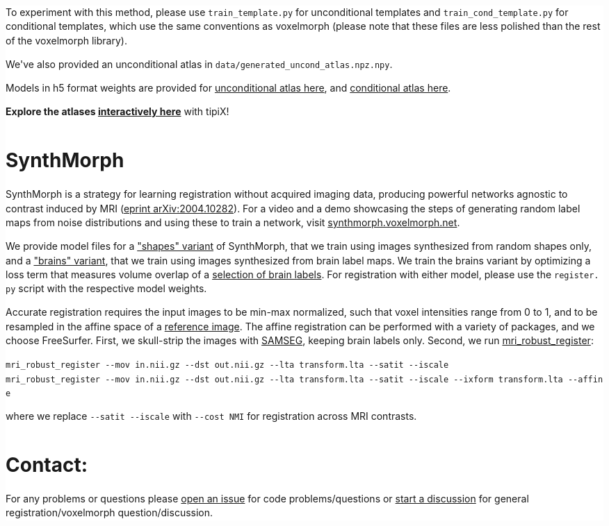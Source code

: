 To experiment with this method, please use `train_template.py` for unconditional templates and `train_cond_template.py` for conditional templates, which use the same conventions as voxelmorph (please note that these files are less polished than the rest of the voxelmorph library).

We've also provided an unconditional atlas in `data/generated_uncond_atlas.npz.npy`. 

Models in h5 format weights are provided for [unconditional atlas here](http://people.csail.mit.edu/adalca/voxelmorph/atlas_creation_uncond_NCC_1500.h5), and [conditional atlas here](http://people.csail.mit.edu/adalca/voxelmorph/atlas_creation_cond_NCC_1022.h5).

**Explore the atlases [interactively here](http://voxelmorph.mit.edu/atlas_creation/)** with tipiX!


# SynthMorph

SynthMorph is a strategy for learning registration without acquired imaging data, producing powerful networks agnostic to contrast induced by MRI ([eprint arXiv:2004.10282](https://arxiv.org/abs/2004.10282)). For a video and a demo showcasing the steps of generating random label maps from noise distributions and using these to train a network, visit [synthmorph.voxelmorph.net](https://synthmorph.voxelmorph.net).

We provide model files for a ["shapes" variant](https://surfer.nmr.mgh.harvard.edu/ftp/data/voxelmorph/synthmorph/shapes-dice-vel-3-res-8-16-32-256f.h5) of SynthMorph, that we train using images synthesized from random shapes only, and a ["brains" variant](https://surfer.nmr.mgh.harvard.edu/ftp/data/voxelmorph/synthmorph/brains-dice-vel-0.5-res-16-256f.h5), that we train using images synthesized from brain label maps. We train the brains variant by optimizing a loss term that measures volume overlap of a [selection of brain labels](https://surfer.nmr.mgh.harvard.edu/ftp/data/voxelmorph/synthmorph/fs-labels.npy). For registration with either model, please use the `register.py` script with the respective model weights.

Accurate registration requires the input images to be min-max normalized, such that voxel intensities range from 0 to 1, and to be resampled in the affine space of a [reference image](https://surfer.nmr.mgh.harvard.edu/ftp/data/voxelmorph/synthmorph/ref.nii.gz). The affine registration can be performed with a variety of packages, and we choose FreeSurfer. First, we skull-strip the images with [SAMSEG](https://surfer.nmr.mgh.harvard.edu/fswiki/Samseg), keeping brain labels only. Second, we run [mri_robust_register](https://surfer.nmr.mgh.harvard.edu/fswiki/mri_robust_register):

```
mri_robust_register --mov in.nii.gz --dst out.nii.gz --lta transform.lta --satit --iscale
mri_robust_register --mov in.nii.gz --dst out.nii.gz --lta transform.lta --satit --iscale --ixform transform.lta --affine
```

where we replace `--satit --iscale` with `--cost NMI` for registration across MRI contrasts.


# Contact:
For any problems or questions please [open an issue](https://github.com/voxelmorph/voxelmorph/issues/new?labels=voxelmorph) for code problems/questions or [start a discussion](https://github.com/voxelmorph/voxelmorph/discussions) for general registration/voxelmorph question/discussion.  
